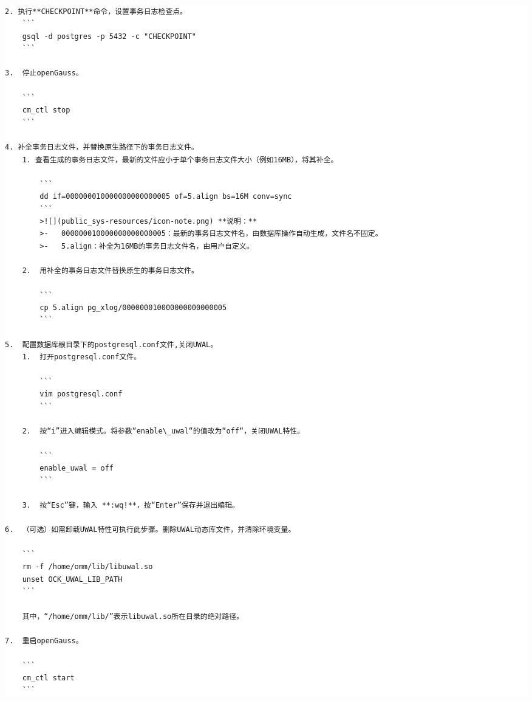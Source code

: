     2. 执行**CHECKPOINT**命令，设置事务日志检查点。
        ```
        gsql -d postgres -p 5432 -c "CHECKPOINT"
        ```

    3.  停止openGauss。

        ```
        cm_ctl stop
        ```

    4. 补全事务日志文件，并替换原生路径下的事务日志文件。
        1. 查看生成的事务日志文件，最新的文件应小于单个事务日志文件大小（例如16MB），将其补全。

            ```
            dd if=000000010000000000000005 of=5.align bs=16M conv=sync
            ```
            >![](public_sys-resources/icon-note.png) **说明：** 
            >-   000000010000000000000005：最新的事务日志文件名，由数据库操作自动生成，文件名不固定。
            >-   5.align：补全为16MB的事务日志文件名，由用户自定义。

        2.  用补全的事务日志文件替换原生的事务日志文件。

            ```
            cp 5.align pg_xlog/000000010000000000000005
            ```

    5.  配置数据库根目录下的postgresql.conf文件,关闭UWAL。
        1.  打开postgresql.conf文件。

            ```
            vim postgresql.conf
            ```

        2.  按“i”进入编辑模式。将参数“enable\_uwal“的值改为“off“，关闭UWAL特性。

            ```
            enable_uwal = off
            ```

        3.  按“Esc”键，输入 **:wq!**，按“Enter”保存并退出编辑。

    6.  （可选）如需卸载UWAL特性可执行此步骤。删除UWAL动态库文件，并清除环境变量。

        ```
        rm -f /home/omm/lib/libuwal.so
        unset OCK_UWAL_LIB_PATH
        ```

        其中，“/home/omm/lib/”表示libuwal.so所在目录的绝对路径。

    7.  重启openGauss。

        ```
        cm_ctl start
        ```
